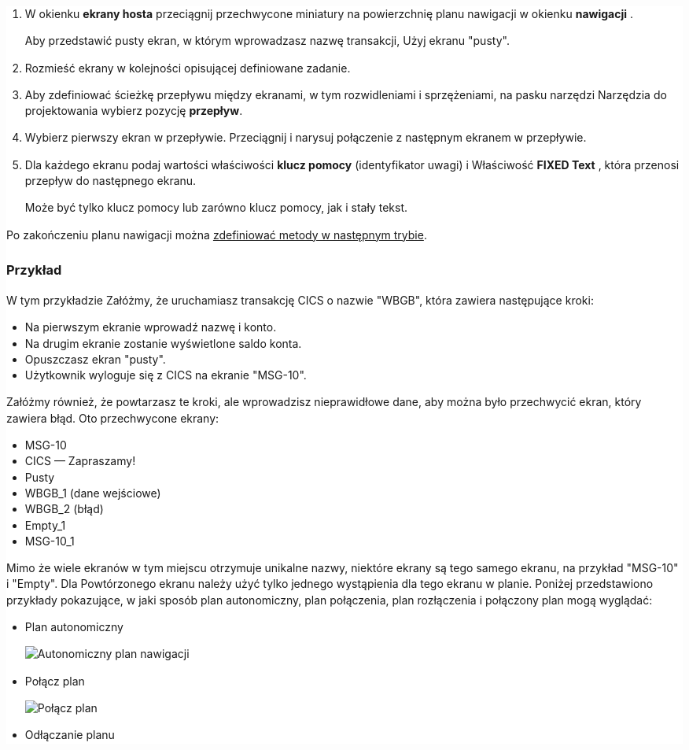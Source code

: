 1. W okienku **ekrany hosta** przeciągnij przechwycone miniatury na powierzchnię planu nawigacji w okienku **nawigacji** .

   Aby przedstawić pusty ekran, w którym wprowadzasz nazwę transakcji, Użyj ekranu "pusty".

1. Rozmieść ekrany w kolejności opisującej definiowane zadanie.

1. Aby zdefiniować ścieżkę przepływu między ekranami, w tym rozwidleniami i sprzężeniami, na pasku narzędzi Narzędzia do projektowania wybierz pozycję **przepływ**.

1. Wybierz pierwszy ekran w przepływie. Przeciągnij i narysuj połączenie z następnym ekranem w przepływie.

1. Dla każdego ekranu podaj wartości właściwości **klucz pomocy** (identyfikator uwagi) i Właściwość **FIXED Text** , która przenosi przepływ do następnego ekranu.

   Może być tylko klucz pomocy lub zarówno klucz pomocy, jak i stały tekst.

Po zakończeniu planu nawigacji można [zdefiniować metody w następnym trybie](#define-method).

<a name="example-plan"></a>

### <a name="example"></a>Przykład

W tym przykładzie Załóżmy, że uruchamiasz transakcję CICS o nazwie "WBGB", która zawiera następujące kroki: 

* Na pierwszym ekranie wprowadź nazwę i konto.
* Na drugim ekranie zostanie wyświetlone saldo konta.
* Opuszczasz ekran "pusty".
* Użytkownik wyloguje się z CICS na ekranie "MSG-10".

Załóżmy również, że powtarzasz te kroki, ale wprowadzisz nieprawidłowe dane, aby można było przechwycić ekran, który zawiera błąd. Oto przechwycone ekrany:

* MSG-10
* CICS — Zapraszamy!
* Pusty
* WBGB_1 (dane wejściowe)
* WBGB_2 (błąd)
* Empty_1
* MSG-10_1

Mimo że wiele ekranów w tym miejscu otrzymuje unikalne nazwy, niektóre ekrany są tego samego ekranu, na przykład "MSG-10" i "Empty". Dla Powtórzonego ekranu należy użyć tylko jednego wystąpienia dla tego ekranu w planie. Poniżej przedstawiono przykłady pokazujące, w jaki sposób plan autonomiczny, plan połączenia, plan rozłączenia i połączony plan mogą wyglądać:

* Plan autonomiczny

  ![Autonomiczny plan nawigacji](./media/connectors-create-api-3270/standalone-plan.png)

* Połącz plan

  ![Połącz plan](./media/connectors-create-api-3270/connect-plan.png)

* Odłączanie planu

